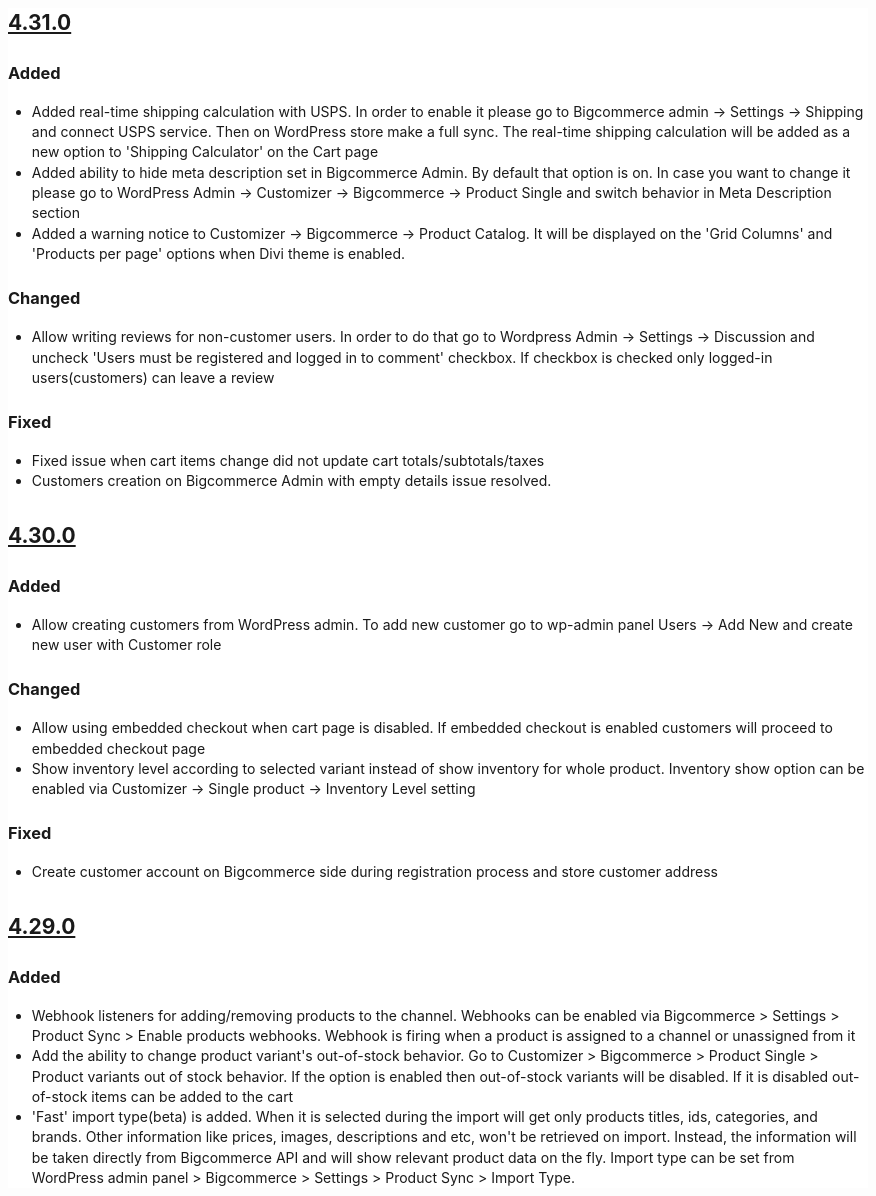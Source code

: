 ## [4.31.0]

### Added
- Added real-time shipping calculation with USPS. In order to enable it please go to Bigcommerce admin -> Settings -> Shipping and connect USPS service. Then on WordPress store make a full sync. The real-time shipping calculation will be added as a new option to 'Shipping Calculator' on the Cart page
- Added ability to hide meta description set in Bigcommerce Admin. By default that option is on. In case you want to change it please go to WordPress Admin -> Customizer -> Bigcommerce -> Product Single and switch behavior in Meta Description section
- Added a warning notice to Customizer -> Bigcommerce -> Product Catalog. It will be displayed on the 'Grid Columns' and 'Products per page' options when Divi theme is enabled. 

### Changed
- Allow writing reviews for non-customer users. In order to do that go to Wordpress Admin -> Settings -> Discussion and uncheck 'Users must be registered and logged in to comment' checkbox. If checkbox is checked only logged-in users(customers) can leave a review

### Fixed
- Fixed issue when cart items change did not update cart totals/subtotals/taxes
- Customers creation on Bigcommerce Admin with empty details issue resolved.

## [4.30.0]

### Added
- Allow creating customers from WordPress admin. To add new customer go to wp-admin panel Users -> Add New and create new user with Customer role

### Changed
- Allow using embedded checkout when cart page is disabled. If embedded checkout is enabled customers will proceed to embedded checkout page
- Show inventory level according to selected variant instead of show inventory for whole product. Inventory show option can be enabled via Customizer -> Single product -> Inventory Level setting

### Fixed
- Create customer account on Bigcommerce side during registration process and store customer address

## [4.29.0]

### Added
- Webhook listeners for adding/removing products to the channel. Webhooks can be enabled via Bigcommerce > Settings > Product Sync > Enable products webhooks. Webhook is firing when a product is assigned to a channel or unassigned from it
- Add the ability to change product variant's out-of-stock behavior. Go to Customizer > Bigcommerce > Product Single > Product variants out of stock behavior. If the option is enabled then out-of-stock variants will be disabled. If it is disabled out-of-stock items can be added to the cart
- 'Fast' import type(beta) is added. When it is selected during the import will get only products titles, ids, categories, and brands. Other information like prices, images, descriptions and etc, won't be retrieved on import. Instead, the information will be taken directly from Bigcommerce API and will show relevant product data on the fly. Import type can be set from WordPress admin panel > Bigcommerce > Settings > Product Sync > Import Type.


[5.0.7]: https://github.com/bigcommerce/bigcommerce-for-wordpress/compare/5.0.6...5.0.7
[5.0.6]: https://github.com/bigcommerce/bigcommerce-for-wordpress/compare/5.0.5...5.0.6
[5.0.5]: https://github.com/bigcommerce/bigcommerce-for-wordpress/compare/5.0.4...5.0.5
[5.0.4]: https://github.com/bigcommerce/bigcommerce-for-wordpress/compare/5.0.3...5.0.4
[5.0.3]: https://github.com/bigcommerce/bigcommerce-for-wordpress/compare/5.0.2...5.0.3
[5.0.2]: https://github.com/bigcommerce/bigcommerce-for-wordpress/compare/5.0.1...5.0.2
[5.0.1]: https://github.com/bigcommerce/bigcommerce-for-wordpress/compare/5.0.0...5.0.1
[5.0.0]: https://github.com/bigcommerce/bigcommerce-for-wordpress/compare/4.37.0...5.0.0
[4.37.0]: https://github.com/bigcommerce/bigcommerce-for-wordpress/compare/4.36.0...4.37.0
[4.36.0]: https://github.com/bigcommerce/bigcommerce-for-wordpress/compare/4.35.0...4.36.0
[4.35.0]: https://github.com/bigcommerce/bigcommerce-for-wordpress/compare/4.34.0...4.35.0
[4.34.0]: https://github.com/bigcommerce/bigcommerce-for-wordpress/compare/4.33.0...4.34.0
[4.33.0]: https://github.com/bigcommerce/bigcommerce-for-wordpress/compare/4.32.0...4.33.0
[4.32.0]: https://github.com/bigcommerce/bigcommerce-for-wordpress/compare/4.31.0...4.32.0
[4.31.0]: https://github.com/bigcommerce/bigcommerce-for-wordpress/compare/4.30.0...4.31.0
[4.30.0]: https://github.com/bigcommerce/bigcommerce-for-wordpress/compare/4.29.0...4.30.0
[4.29.0]: https://github.com/bigcommerce/bigcommerce-for-wordpress/compare/4.28.0...4.29.0
[4.28.0]: https://github.com/bigcommerce/bigcommerce-for-wordpress/compare/4.27.1...4.28.0
[4.27.1]: https://github.com/bigcommerce/bigcommerce-for-wordpress/compare/4.27.0...4.27.1
[4.27.0]: https://github.com/bigcommerce/bigcommerce-for-wordpress/compare/4.26.1...4.27.0
[4.26.1]: https://github.com/bigcommerce/bigcommerce-for-wordpress/compare/4.26.0...4.26.1
[4.26.0]: https://github.com/bigcommerce/bigcommerce-for-wordpress/compare/4.25.0...4.26.0
[4.25.0]: https://github.com/bigcommerce/bigcommerce-for-wordpress/compare/4.24.0...4.25.0
[4.24.0]: https://github.com/bigcommerce/bigcommerce-for-wordpress/compare/4.23.0...4.24.0
[4.23.0]: https://github.com/bigcommerce/bigcommerce-for-wordpress/compare/4.22.0...4.23.0
[4.22.0]: https://github.com/bigcommerce/bigcommerce-for-wordpress/compare/4.21.1...4.22.0
[4.21.0]: https://github.com/bigcommerce/bigcommerce-for-wordpress/compare/4.20.1...4.21.0
[4.20.1]: https://github.com/bigcommerce/bigcommerce-for-wordpress/compare/4.20.0...4.20.1
[4.20.0]: https://github.com/bigcommerce/bigcommerce-for-wordpress/compare/4.19.1...4.20.0
[4.19.1]: https://github.com/bigcommerce/bigcommerce-for-wordpress/compare/4.19.0...4.19.1
[4.19.0]: https://github.com/bigcommerce/bigcommerce-for-wordpress/compare/4.18.0...4.19.0
[4.18.0]: https://github.com/bigcommerce/bigcommerce-for-wordpress/compare/4.17.1...4.18.0
[4.17.1]: https://github.com/bigcommerce/bigcommerce-for-wordpress/compare/4.17.0...4.17.1
[4.17.0]: https://github.com/bigcommerce/bigcommerce-for-wordpress/compare/4.16.0...4.17.0
[4.16.0]: https://github.com/bigcommerce/bigcommerce-for-wordpress/compare/4.15.1...4.16.0
[4.15.1]: https://github.com/bigcommerce/bigcommerce-for-wordpress/compare/4.15.0...4.15.1
[4.15.0]: https://github.com/bigcommerce/bigcommerce-for-wordpress/compare/4.14.1...4.15.0
[4.14.1]: https://github.com/bigcommerce/bigcommerce-for-wordpress/compare/4.14.0...4.14.1
[4.14.0]: https://github.com/bigcommerce/bigcommerce-for-wordpress/compare/4.13.0...4.14.0
[4.13.0]: https://github.com/bigcommerce/bigcommerce-for-wordpress/compare/4.12.0...4.13.0
[4.12.0]: https://github.com/bigcommerce/bigcommerce-for-wordpress/compare/4.11.0...4.12.0
[4.11.0]: https://github.com/bigcommerce/bigcommerce-for-wordpress/compare/4.10.0...4.11.0
[4.10.0]: https://github.com/bigcommerce/bigcommerce-for-wordpress/compare/4.9.0...4.10.0
[4.9.0]: https://github.com/bigcommerce/bigcommerce-for-wordpress/compare/4.8.0...4.9.0
[4.8.0]: https://github.com/bigcommerce/bigcommerce-for-wordpress/compare/4.7.0...4.8.0
[4.7.0]: https://github.com/bigcommerce/bigcommerce-for-wordpress/compare/4.6.0...4.7.0
[4.6.0]: https://github.com/bigcommerce/bigcommerce-for-wordpress/compare/4.5.1...4.6.0
[4.5.1]: https://github.com/bigcommerce/bigcommerce-for-wordpress/compare/4.5.0...4.5.1
[4.5.0]: https://github.com/bigcommerce/bigcommerce-for-wordpress/compare/4.4.0...4.5.0
[4.4.0]: https://github.com/bigcommerce/bigcommerce-for-wordpress/compare/4.3.1...4.4.0
[4.3.1]: https://github.com/bigcommerce/bigcommerce-for-wordpress/compare/4.3.0...4.3.1
[4.3.0]: https://github.com/bigcommerce/bigcommerce-for-wordpress/compare/4.2.0...4.3.0
[4.2.0]: https://github.com/bigcommerce/bigcommerce-for-wordpress/compare/4.1.0...4.2.0
[4.1.0]: https://github.com/bigcommerce/bigcommerce-for-wordpress/compare/4.0.0...4.1.0
[4.0.0]: https://github.com/bigcommerce/bigcommerce-for-wordpress/compare/3.22.0...4.0.0
[3.22.0]: https://github.com/bigcommerce/bigcommerce-for-wordpress/compare/3.21.0...3.22.0
[3.21.0]: https://github.com/bigcommerce/bigcommerce-for-wordpress/compare/3.20.0...3.21.0
[3.20.0]: https://github.com/bigcommerce/bigcommerce-for-wordpress/compare/3.19.0...3.20.0
[3.19.0]: https://github.com/bigcommerce/bigcommerce-for-wordpress/compare/3.18.1...3.19.0
[3.18.1]: https://github.com/bigcommerce/bigcommerce-for-wordpress/compare/3.18.0...3.18.1
[3.18.0]: https://github.com/bigcommerce/bigcommerce-for-wordpress/compare/3.17.0...3.18.0
[3.17.0]: https://github.com/bigcommerce/bigcommerce-for-wordpress/compare/3.16.0...3.17.0
[3.16.0]: https://github.com/bigcommerce/bigcommerce-for-wordpress/compare/3.15.0...3.16.0
[3.15.0]: https://github.com/bigcommerce/bigcommerce-for-wordpress/compare/3.14.0...3.15.0
[3.14.0]: https://github.com/bigcommerce/bigcommerce-for-wordpress/compare/3.13.0...3.14.0
[3.13.0]: https://github.com/bigcommerce/bigcommerce-for-wordpress/compare/3.12.0...3.13.0
[3.12.0]: https://github.com/bigcommerce/bigcommerce-for-wordpress/compare/3.11.0...3.12.0
[3.11.0]: https://github.com/bigcommerce/bigcommerce-for-wordpress/compare/3.10.0...3.11.0
[3.10.0]: https://github.com/bigcommerce/bigcommerce-for-wordpress/compare/3.9.0...3.10.0
[3.9.0]: https://github.com/bigcommerce/bigcommerce-for-wordpress/compare/3.8.1...3.9.0
[3.8.1]: https://github.com/bigcommerce/bigcommerce-for-wordpress/compare/3.8.0...3.8.1
[3.8.0]: https://github.com/bigcommerce/bigcommerce-for-wordpress/compare/3.7.0...3.8.0
[3.7.0]: https://github.com/bigcommerce/bigcommerce-for-wordpress/compare/3.6.0...3.7.0
[3.6.0]: https://github.com/bigcommerce/bigcommerce-for-wordpress/compare/3.5.0...3.6.0
[3.5.0]: https://github.com/bigcommerce/bigcommerce-for-wordpress/compare/3.4.1...3.5.0
[3.4.1]: https://github.com/bigcommerce/bigcommerce-for-wordpress/compare/3.4.0...3.4.1
[3.4.0]: https://github.com/bigcommerce/bigcommerce-for-wordpress/compare/3.3.0...3.4.0
[3.3.0]: https://github.com/bigcommerce/bigcommerce-for-wordpress/compare/3.2.0...3.3.0
[3.2.0]: https://github.com/bigcommerce/bigcommerce-for-wordpress/compare/3.1.0...3.2.0
[3.1.0]: https://github.com/bigcommerce/bigcommerce-for-wordpress/compare/3.0.2...3.1.0
[3.0.2]: https://github.com/bigcommerce/bigcommerce-for-wordpress/compare/3.0.1...3.0.2
[3.0.1]: https://github.com/bigcommerce/bigcommerce-for-wordpress/compare/3.0.0...3.0.1
[3.0.0]: https://github.com/bigcommerce/bigcommerce-for-wordpress/compare/2.2.1...3.0.0
[2.2.1]: https://github.com/bigcommerce/bigcommerce-for-wordpress/compare/2.2.0...2.2.1
[2.2.0]: https://github.com/bigcommerce/bigcommerce-for-wordpress/compare/2.1.0...2.2.0
[2.1.0]: https://github.com/bigcommerce/bigcommerce-for-wordpress/compare/2.0.1...2.1.0
[2.0.1]: https://github.com/bigcommerce/bigcommerce-for-wordpress/compare/2.0.0...2.0.1
[2.0.0]: https://github.com/bigcommerce/bigcommerce-for-wordpress/compare/1.6.0...2.0.0
[1.6.0]: https://github.com/bigcommerce/bigcommerce-for-wordpress/compare/1.5.0...1.6.0
[1.5.0]: https://github.com/bigcommerce/bigcommerce-for-wordpress/compare/1.4.2...1.5.0
[1.4.2]: https://github.com/bigcommerce/bigcommerce-for-wordpress/compare/1.4.1...1.4.2
[1.4.1]: https://github.com/bigcommerce/bigcommerce-for-wordpress/compare/1.4.0...1.4.1
[1.4.0]: https://github.com/bigcommerce/bigcommerce-for-wordpress/compare/1.3.0...1.4.0
[1.3.0]: https://github.com/bigcommerce/bigcommerce-for-wordpress/compare/1.2.0...1.3.0
[1.2.0]: https://github.com/bigcommerce/bigcommerce-for-wordpress/compare/1.1.0...1.2.0
[1.1.0]: https://github.com/bigcommerce/bigcommerce-for-wordpress/compare/1.0.2...1.1.0
[1.0.2]: https://github.com/bigcommerce/bigcommerce-for-wordpress/compare/1.0.1...1.0.2
[1.0.1]: https://github.com/bigcommerce/bigcommerce-for-wordpress/compare/0.15.0...1.0.1
[0.15.0]: https://github.com/bigcommerce/bigcommerce-for-wordpress/compare/0.14.0...0.15.0
[0.14.0]: https://github.com/bigcommerce/bigcommerce-for-wordpress/compare/0.13.0...0.14.0
[0.13.0]: https://github.com/bigcommerce/bigcommerce-for-wordpress/compare/0.12.0...0.13.0
[0.12.0]: https://github.com/bigcommerce/bigcommerce-for-wordpress/compare/0.11.1...0.12.0
[0.11.1]: https://github.com/bigcommerce/bigcommerce-for-wordpress/compare/0.11.0...0.11.1
[0.11.0]: https://github.com/bigcommerce/bigcommerce-for-wordpress/compare/0.10.0...0.11.0
[0.10.0]: https://github.com/bigcommerce/bigcommerce-for-wordpress/compare/0.9.0...0.10.0
[0.9.0]: https://github.com/bigcommerce/bigcommerce-for-wordpress/compare/0.8.0...0.9.0